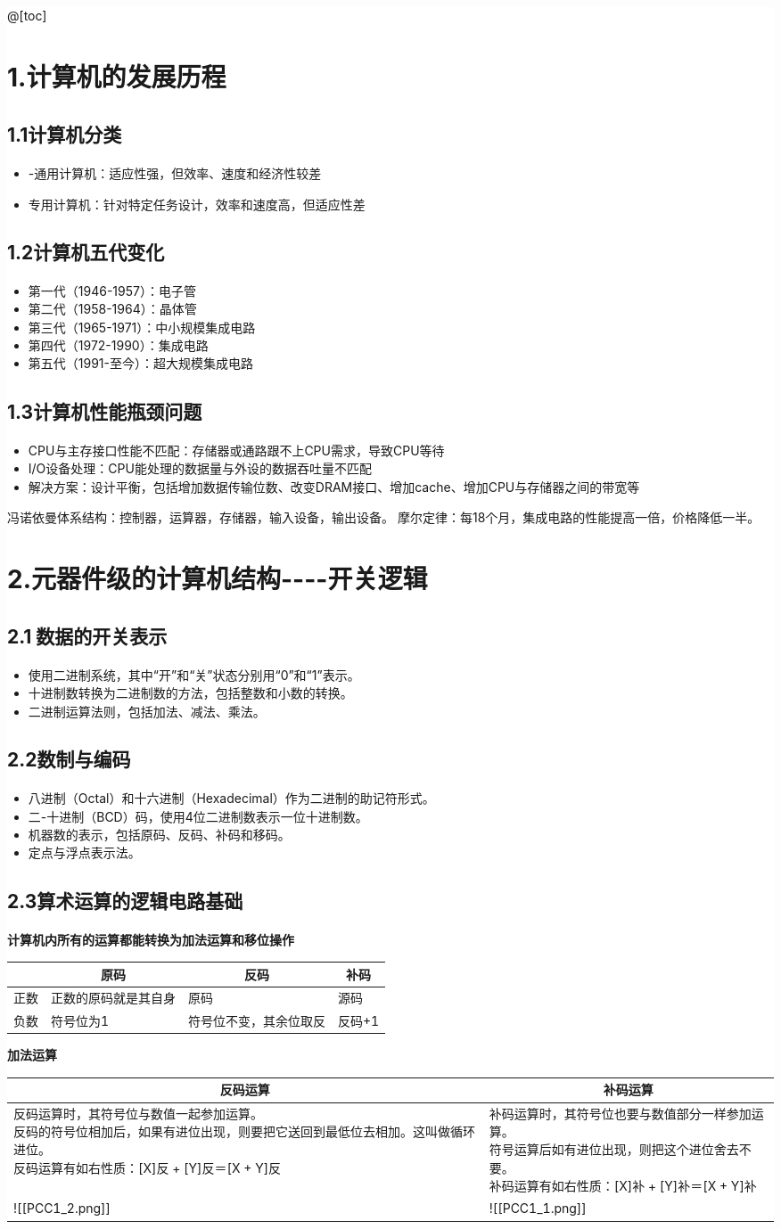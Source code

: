 @[toc]
# 1.计算机的发展历程
## 1.1计算机分类
* -通用计算机：适应性强，但效率、速度和经济性较差
- 专用计算机：针对特定任务设计，效率和速度高，但适应性差
## 1.2计算机五代变化
- 第一代（1946-1957）：电子管
- 第二代（1958-1964）：晶体管
- 第三代（1965-1971）：中小规模集成电路
- 第四代（1972-1990）：集成电路
- 第五代（1991-至今）：超大规模集成电路
## 1.3计算机性能瓶颈问题
- CPU与主存接口性能不匹配：存储器或通路跟不上CPU需求，导致CPU等待
- I/O设备处理：CPU能处理的数据量与外设的数据吞吐量不匹配
- 解决方案：设计平衡，包括增加数据传输位数、改变DRAM接口、增加cache、增加CPU与存储器之间的带宽等

冯诺依曼体系结构：控制器，运算器，存储器，输入设备，输出设备。
摩尔定律：每18个月，集成电路的性能提高一倍，价格降低一半。

# 2.元器件级的计算机结构----开关逻辑

## 2.1 数据的开关表示
- 使用二进制系统，其中“开”和“关”状态分别用“0”和“1”表示。
- 十进制数转换为二进制数的方法，包括整数和小数的转换。
- 二进制运算法则，包括加法、减法、乘法。

## 2.2数制与编码

- 八进制（Octal）和十六进制（Hexadecimal）作为二进制的助记符形式。
- 二-十进制（BCD）码，使用4位二进制数表示一位十进制数。
- 机器数的表示，包括原码、反码、补码和移码。
- 定点与浮点表示法。

## 2.3算术运算的逻辑电路基础
**计算机内所有的运算都能转换为加法运算和移位操作**

|     | 原码         | 反码          | 补码   |
| --- | ---------- | ----------- | ---- |
| 正数  | 正数的原码就是其自身 | 原码          | 源码   |
| 负数  | 符号位为1      | 符号位不变，其余位取反 | 反码+1 |

**加法运算**

| 反码运算                                                                                               | 补码运算                                                                                  |
| -------------------------------------------------------------------------------------------------- | ------------------------------------------------------------------------------------- |
| 反码运算时，其符号位与数值一起参加运算。<br>反码的符号位相加后，如果有进位出现，则要把它送回到最低位去相加。这叫做循环进位。<br>反码运算有如右性质：[X]反 + [Y]反＝[X + Y]反 | 补码运算时，其符号位也要与数值部分一样参加运算。<br>符号运算后如有进位出现，则把这个进位舍去不要。<br>补码运算有如右性质：[X]补 + [Y]补＝[X + Y]补 |
| ![[PCC1_2.png]]                                                                                    | ![[PCC1_1.png]]                                                                       |
